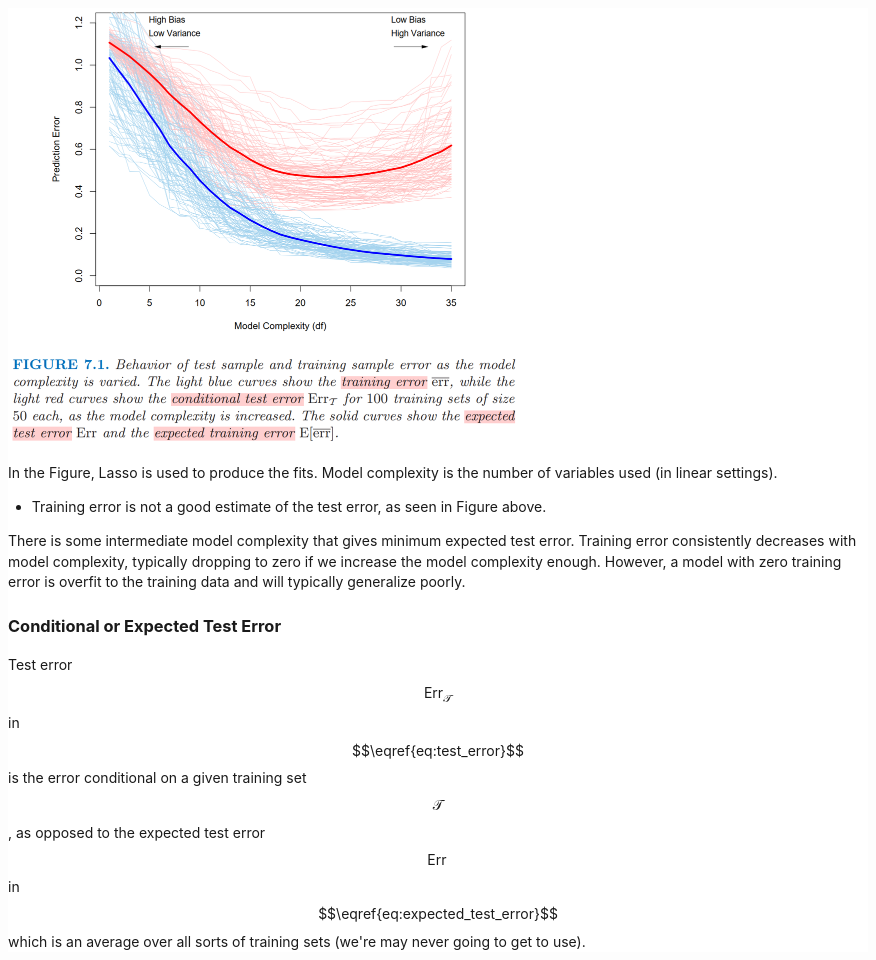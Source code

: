 <img src="..\assets\image-20201226212751345.png?lastModify=1609045463" alt="image-20201226212751345" style="zoom:50%;" />

In the Figure, Lasso is used to produce the fits. Model complexity is the number of variables used (in linear settings). 

- Training error is not a good estimate of the test error, as seen in Figure above. 

There is some intermediate model complexity that gives minimum expected test error. Training error consistently decreases with model complexity, typically dropping to zero if we increase the model complexity enough. However, a model with zero training error is overfit to the training data and will typically generalize poorly. 

### Conditional or Expected Test Error

Test error $$\operatorname{Err}_{\mathcal{T}}$$ in $$\eqref{eq:test_error}$$ is the error conditional on a given training set $$\mathcal{T}$$, as opposed to the expected test error $$\operatorname{Err}$$ in $$\eqref{eq:expected_test_error}$$ which is an average over all sorts of training sets (we're may never going to get to use). 
